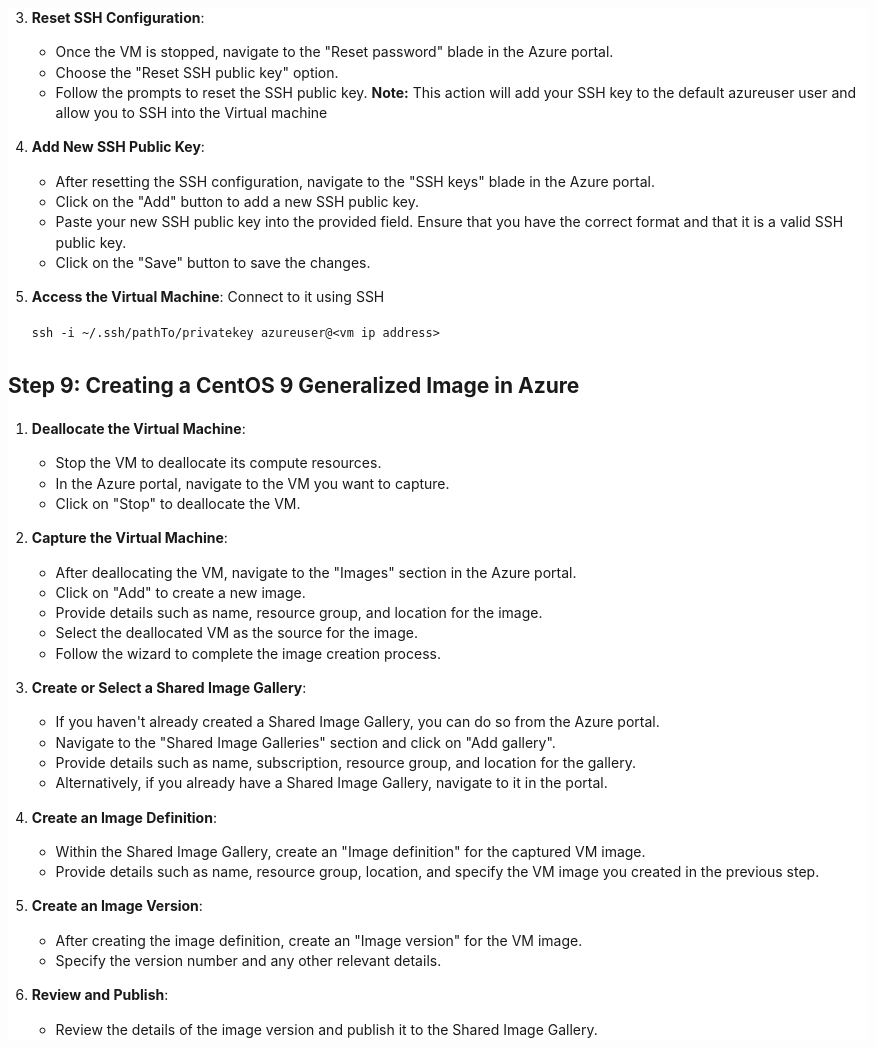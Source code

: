 3. **Reset SSH Configuration**:
   - Once the VM is stopped, navigate to the "Reset password" blade in the Azure portal.
   - Choose the "Reset SSH public key" option.
   - Follow the prompts to reset the SSH public key.
**Note:** This action will add your SSH key to the default azureuser user and allow you to SSH into the Virtual machine

4. **Add New SSH Public Key**:
   - After resetting the SSH configuration, navigate to the "SSH keys" blade in the Azure portal.
   - Click on the "Add" button to add a new SSH public key.
   - Paste your new SSH public key into the provided field. Ensure that you have the correct format and that it is a valid SSH public key.
   - Click on the "Save" button to save the changes.
 
5. **Access the Virtual Machine**: Connect to it using SSH
   ```
   ssh -i ~/.ssh/pathTo/privatekey azureuser@<vm ip address>
   ```

## Step 9: Creating a CentOS 9 Generalized Image in Azure
1. **Deallocate the Virtual Machine**:
   - Stop the VM to deallocate its compute resources.
   - In the Azure portal, navigate to the VM you want to capture.
   - Click on "Stop" to deallocate the VM.

2. **Capture the Virtual Machine**:
   - After deallocating the VM, navigate to the "Images" section in the Azure portal.
   - Click on "Add" to create a new image.
   - Provide details such as name, resource group, and location for the image.
   - Select the deallocated VM as the source for the image.
   - Follow the wizard to complete the image creation process.

3. **Create or Select a Shared Image Gallery**:
   - If you haven't already created a Shared Image Gallery, you can do so from the Azure portal.
   - Navigate to the "Shared Image Galleries" section and click on "Add gallery".
   - Provide details such as name, subscription, resource group, and location for the gallery.
   - Alternatively, if you already have a Shared Image Gallery, navigate to it in the portal.

4. **Create an Image Definition**:
   - Within the Shared Image Gallery, create an "Image definition" for the captured VM image.
   - Provide details such as name, resource group, location, and specify the VM image you created in the previous step.

5. **Create an Image Version**:
   - After creating the image definition, create an "Image version" for the VM image.
   - Specify the version number and any other relevant details.

6. **Review and Publish**:
   - Review the details of the image version and publish it to the Shared Image Gallery.

